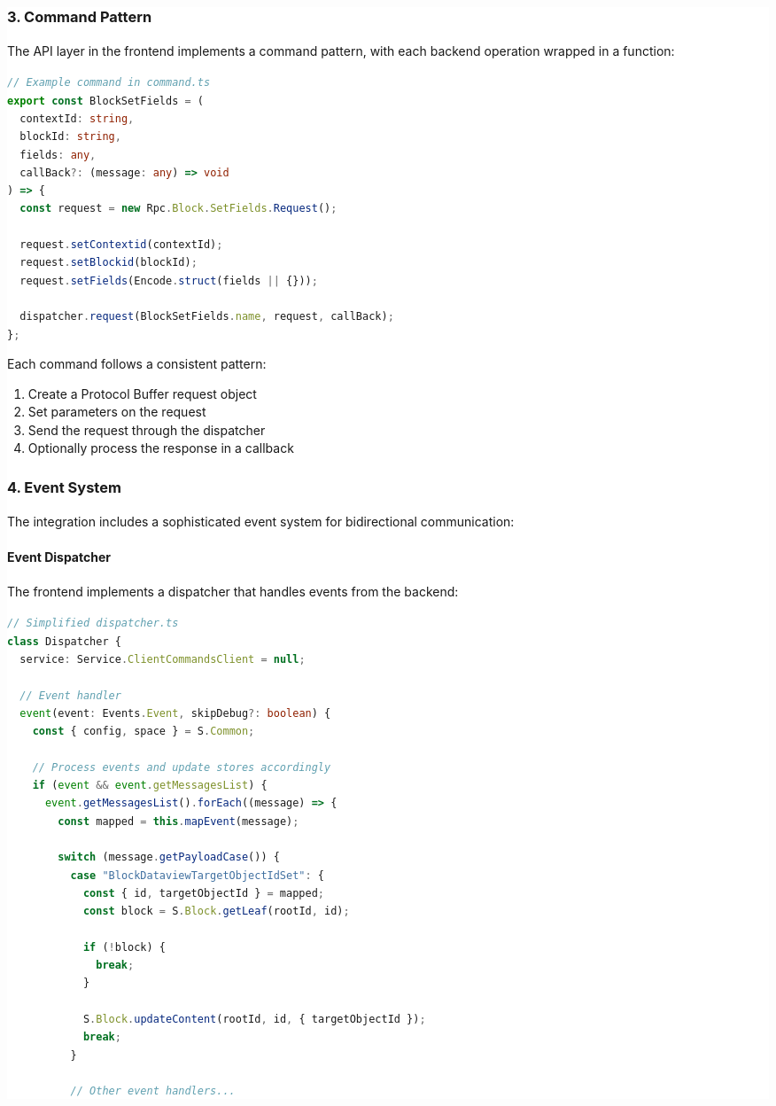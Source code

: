 ### 3. Command Pattern

The API layer in the frontend implements a command pattern, with each backend operation wrapped in a function:

```typescript
// Example command in command.ts
export const BlockSetFields = (
  contextId: string,
  blockId: string,
  fields: any,
  callBack?: (message: any) => void
) => {
  const request = new Rpc.Block.SetFields.Request();

  request.setContextid(contextId);
  request.setBlockid(blockId);
  request.setFields(Encode.struct(fields || {}));

  dispatcher.request(BlockSetFields.name, request, callBack);
};
```

Each command follows a consistent pattern:

1. Create a Protocol Buffer request object
2. Set parameters on the request
3. Send the request through the dispatcher
4. Optionally process the response in a callback

### 4. Event System

The integration includes a sophisticated event system for bidirectional communication:

#### Event Dispatcher

The frontend implements a dispatcher that handles events from the backend:

```typescript
// Simplified dispatcher.ts
class Dispatcher {
  service: Service.ClientCommandsClient = null;

  // Event handler
  event(event: Events.Event, skipDebug?: boolean) {
    const { config, space } = S.Common;

    // Process events and update stores accordingly
    if (event && event.getMessagesList) {
      event.getMessagesList().forEach((message) => {
        const mapped = this.mapEvent(message);

        switch (message.getPayloadCase()) {
          case "BlockDataviewTargetObjectIdSet": {
            const { id, targetObjectId } = mapped;
            const block = S.Block.getLeaf(rootId, id);

            if (!block) {
              break;
            }

            S.Block.updateContent(rootId, id, { targetObjectId });
            break;
          }

          // Other event handlers...
```